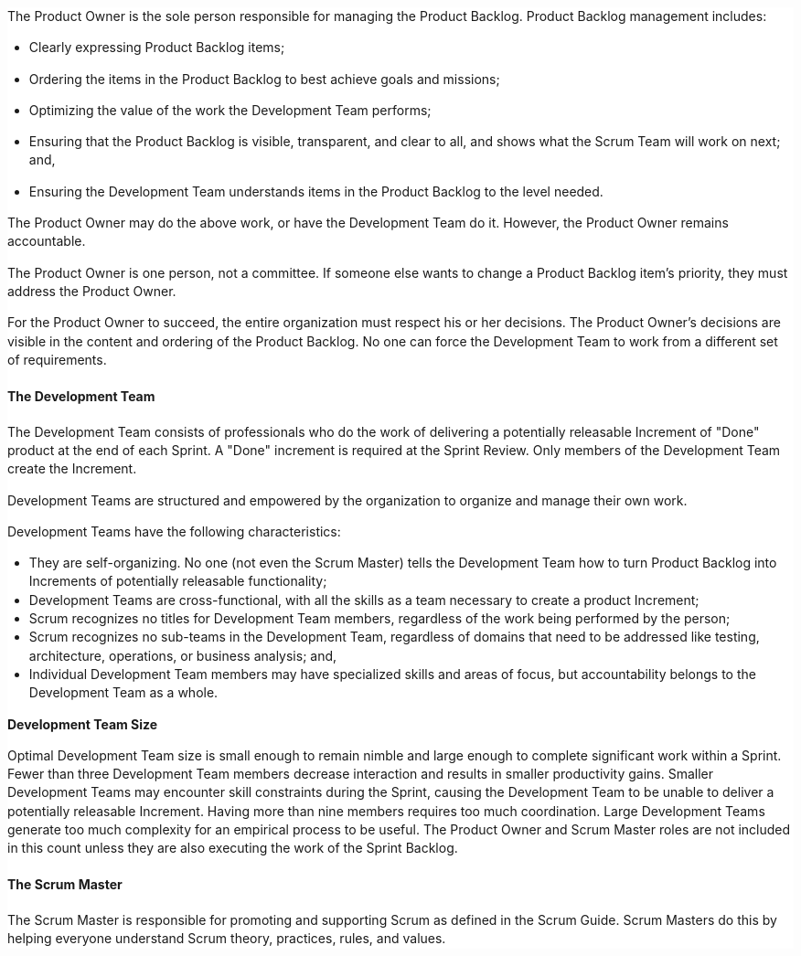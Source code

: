 The Product Owner is the sole person responsible for managing the Product Backlog. Product Backlog management includes:

 - Clearly expressing Product Backlog items;

 - Ordering the items in the Product Backlog to best achieve goals and missions;

 - Optimizing the value of the work the Development Team performs;

 - Ensuring that the Product Backlog is visible, transparent, and clear to all, and shows what the Scrum Team will work on next; and,

 - Ensuring the Development Team understands items in the Product Backlog to the level needed.

The Product Owner may do the above work, or have the Development Team do it. However, the Product Owner remains accountable.

The Product Owner is one person, not a committee. If someone else wants to change a Product Backlog item’s priority, they must address the Product Owner.

For the Product Owner to succeed, the entire organization must respect his or her decisions. The Product Owner’s decisions are visible in the content and ordering of the Product Backlog. No one can force the Development Team to work from a different set of requirements.

#### The Development Team

The Development Team consists of professionals who do the work of delivering a potentially releasable Increment of "Done" product at the end of each Sprint. A "Done" increment is required at the Sprint Review. Only members of the Development Team create the Increment.

Development Teams are structured and empowered by the organization to organize and manage their own work.

Development Teams have the following characteristics:

 - They are self-organizing. No one (not even the Scrum Master) tells the Development Team how to turn Product Backlog into Increments of potentially releasable functionality;
 - Development Teams are cross-functional, with all the skills as a team necessary to create a product Increment;
 - Scrum recognizes no titles for Development Team members, regardless of the work being performed by the person;
 - Scrum recognizes no sub-teams in the Development Team, regardless of domains that need to be addressed like testing, architecture, operations, or business analysis; and,
 - Individual Development Team members may have specialized skills and areas of focus, but accountability belongs to the Development Team as a whole.

**Development Team Size**

Optimal Development Team size is small enough to remain nimble and large enough to complete significant work within a Sprint. Fewer than three Development Team members decrease interaction and results in smaller productivity gains. Smaller Development Teams may encounter skill constraints during the Sprint, causing the Development Team to be unable to deliver a potentially releasable Increment. Having more than nine members requires too much coordination. Large Development Teams generate too much complexity for an empirical process to be useful. The Product Owner and Scrum Master roles are not included in this count unless they are also executing the work of the Sprint Backlog.

#### The Scrum Master
The Scrum Master is responsible for promoting and supporting Scrum as defined in the Scrum Guide. Scrum Masters do this by helping everyone understand Scrum theory, practices, rules, and values.
